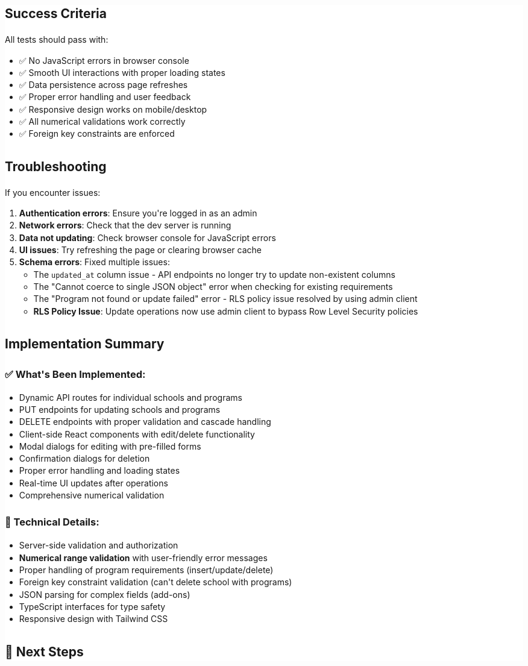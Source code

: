 ## Success Criteria

All tests should pass with:
- ✅ No JavaScript errors in browser console
- ✅ Smooth UI interactions with proper loading states
- ✅ Data persistence across page refreshes
- ✅ Proper error handling and user feedback
- ✅ Responsive design works on mobile/desktop
- ✅ All numerical validations work correctly
- ✅ Foreign key constraints are enforced

## Troubleshooting

If you encounter issues:

1. **Authentication errors**: Ensure you're logged in as an admin
2. **Network errors**: Check that the dev server is running
3. **Data not updating**: Check browser console for JavaScript errors
4. **UI issues**: Try refreshing the page or clearing browser cache
5. **Schema errors**: Fixed multiple issues:
   - The `updated_at` column issue - API endpoints no longer try to update non-existent columns
   - The "Cannot coerce to single JSON object" error when checking for existing requirements
   - The "Program not found or update failed" error - RLS policy issue resolved by using admin client
   - **RLS Policy Issue**: Update operations now use admin client to bypass Row Level Security policies

## Implementation Summary

### ✅ What's Been Implemented:
- Dynamic API routes for individual schools and programs
- PUT endpoints for updating schools and programs
- DELETE endpoints with proper validation and cascade handling
- Client-side React components with edit/delete functionality
- Modal dialogs for editing with pre-filled forms
- Confirmation dialogs for deletion
- Proper error handling and loading states
- Real-time UI updates after operations
- Comprehensive numerical validation

### 🔧 Technical Details:
- Server-side validation and authorization
- **Numerical range validation** with user-friendly error messages
- Proper handling of program requirements (insert/update/delete)
- Foreign key constraint validation (can't delete school with programs)
- JSON parsing for complex fields (add-ons)
- TypeScript interfaces for type safety
- Responsive design with Tailwind CSS

## 🔄 Next Steps
